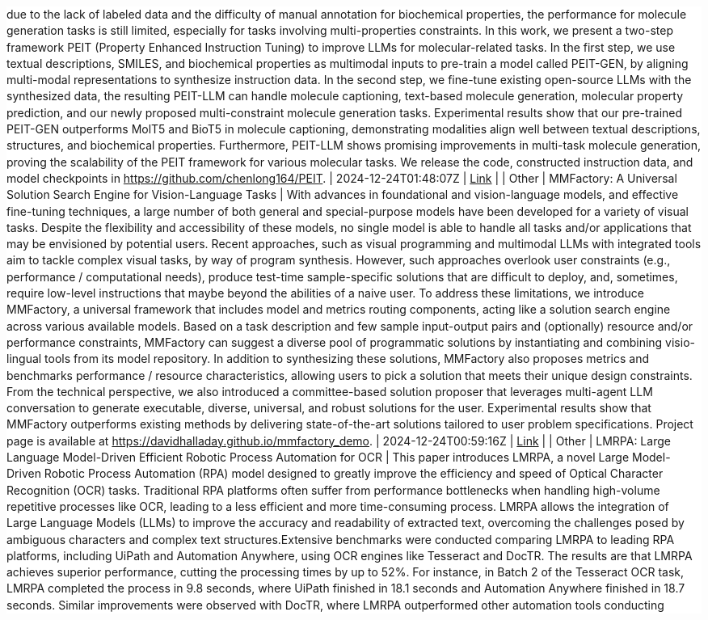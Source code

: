 due to the lack of labeled data and the difficulty of manual annotation for
biochemical properties, the performance for molecule generation tasks is still
limited, especially for tasks involving multi-properties constraints. In this
work, we present a two-step framework PEIT (Property Enhanced Instruction
Tuning) to improve LLMs for molecular-related tasks. In the first step, we use
textual descriptions, SMILES, and biochemical properties as multimodal inputs
to pre-train a model called PEIT-GEN, by aligning multi-modal representations
to synthesize instruction data. In the second step, we fine-tune existing
open-source LLMs with the synthesized data, the resulting PEIT-LLM can handle
molecule captioning, text-based molecule generation, molecular property
prediction, and our newly proposed multi-constraint molecule generation tasks.
Experimental results show that our pre-trained PEIT-GEN outperforms MolT5 and
BioT5 in molecule captioning, demonstrating modalities align well between
textual descriptions, structures, and biochemical properties. Furthermore,
PEIT-LLM shows promising improvements in multi-task molecule generation,
proving the scalability of the PEIT framework for various molecular tasks. We
release the code, constructed instruction data, and model checkpoints in
https://github.com/chenlong164/PEIT.
 | 2024-12-24T01:48:07Z | [Link](http://arxiv.org/abs/2412.18084v1) |
| Other | MMFactory: A Universal Solution Search Engine for Vision-Language Tasks |   With advances in foundational and vision-language models, and effective
fine-tuning techniques, a large number of both general and special-purpose
models have been developed for a variety of visual tasks. Despite the
flexibility and accessibility of these models, no single model is able to
handle all tasks and/or applications that may be envisioned by potential users.
Recent approaches, such as visual programming and multimodal LLMs with
integrated tools aim to tackle complex visual tasks, by way of program
synthesis. However, such approaches overlook user constraints (e.g.,
performance / computational needs), produce test-time sample-specific solutions
that are difficult to deploy, and, sometimes, require low-level instructions
that maybe beyond the abilities of a naive user. To address these limitations,
we introduce MMFactory, a universal framework that includes model and metrics
routing components, acting like a solution search engine across various
available models. Based on a task description and few sample input-output pairs
and (optionally) resource and/or performance constraints, MMFactory can suggest
a diverse pool of programmatic solutions by instantiating and combining
visio-lingual tools from its model repository. In addition to synthesizing
these solutions, MMFactory also proposes metrics and benchmarks performance /
resource characteristics, allowing users to pick a solution that meets their
unique design constraints. From the technical perspective, we also introduced a
committee-based solution proposer that leverages multi-agent LLM conversation
to generate executable, diverse, universal, and robust solutions for the user.
Experimental results show that MMFactory outperforms existing methods by
delivering state-of-the-art solutions tailored to user problem specifications.
Project page is available at https://davidhalladay.github.io/mmfactory_demo.
 | 2024-12-24T00:59:16Z | [Link](http://arxiv.org/abs/2412.18072v1) |
| Other | LMRPA: Large Language Model-Driven Efficient Robotic Process Automation
  for OCR |   This paper introduces LMRPA, a novel Large Model-Driven Robotic Process
Automation (RPA) model designed to greatly improve the efficiency and speed of
Optical Character Recognition (OCR) tasks. Traditional RPA platforms often
suffer from performance bottlenecks when handling high-volume repetitive
processes like OCR, leading to a less efficient and more time-consuming
process. LMRPA allows the integration of Large Language Models (LLMs) to
improve the accuracy and readability of extracted text, overcoming the
challenges posed by ambiguous characters and complex text structures.Extensive
benchmarks were conducted comparing LMRPA to leading RPA platforms, including
UiPath and Automation Anywhere, using OCR engines like Tesseract and DocTR. The
results are that LMRPA achieves superior performance, cutting the processing
times by up to 52\%. For instance, in Batch 2 of the Tesseract OCR task, LMRPA
completed the process in 9.8 seconds, where UiPath finished in 18.1 seconds and
Automation Anywhere finished in 18.7 seconds. Similar improvements were
observed with DocTR, where LMRPA outperformed other automation tools conducting